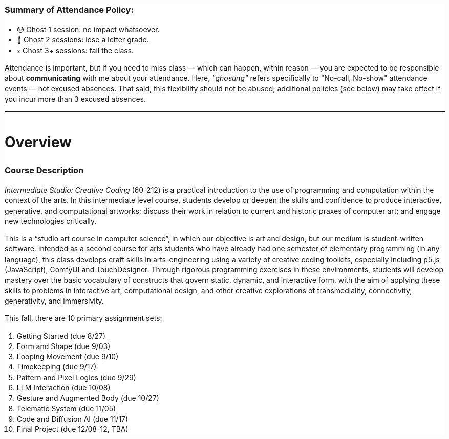 ### Summary of Attendance Policy:

* 😓 Ghost 1 session: no impact whatsoever.
* 🤕 Ghost 2 sessions: lose a letter grade.
* 💀 Ghost 3+ sessions: fail the class.

Attendance is important, but if you need to miss class — which can happen, within reason — you are expected to be responsible about **communicating** with me about your attendance. Here, *"ghosting"* refers specifically to "No-call, No-show" attendance events — not excused absences. That said, this flexibility should not be abused; additional policies (see below) may take effect if you incur more than 3 excused absences.


---

# Overview

### Course Description

*Intermediate Studio: Creative Coding* (60-212) is a practical introduction to the use of programming and computation within the context of the arts. In this intermediate level course, students develop or deepen the skills and confidence to produce interactive, generative, and computational artworks; discuss their work in relation to current and historic praxes of computer art; and engage new technologies critically.

This is a “studio art course in computer science”, in which our objective is art and design, but our medium is student-written software. Intended as a second course for arts students who have already had one semester of elementary programming (in any language), this class develops craft skills in arts-engineering using a variety of creative coding toolkits, especially including [p5.js](https://p5js.org/) (JavaScript), [ComfyUI](https://www.runcomfy.com/) and [TouchDesigner](https://derivative.ca/). Through rigorous programming exercises in these environments, students will develop mastery over the basic vocabulary of constructs that govern static, dynamic, and interactive form, with the aim of applying these skills to problems in interactive art, computational design, and other creative explorations of transmediality, connectivity, generativity, and immersivity.

This fall, there are 10 primary assignment sets: 

1. Getting Started (due 8/27)
2. Form and Shape (due 9/03)
3. Looping Movement (due 9/10)
4. Timekeeping (due 9/17)
5. Pattern and Pixel Logics (due 9/29) 
6. LLM Interaction (due 10/08)
7. Gesture and Augmented Body (due 10/27)
8. Telematic System (due 11/05)
9. Code and Diffusion AI (due 11/17)
10. Final Project (due 12/08-12, TBA)

